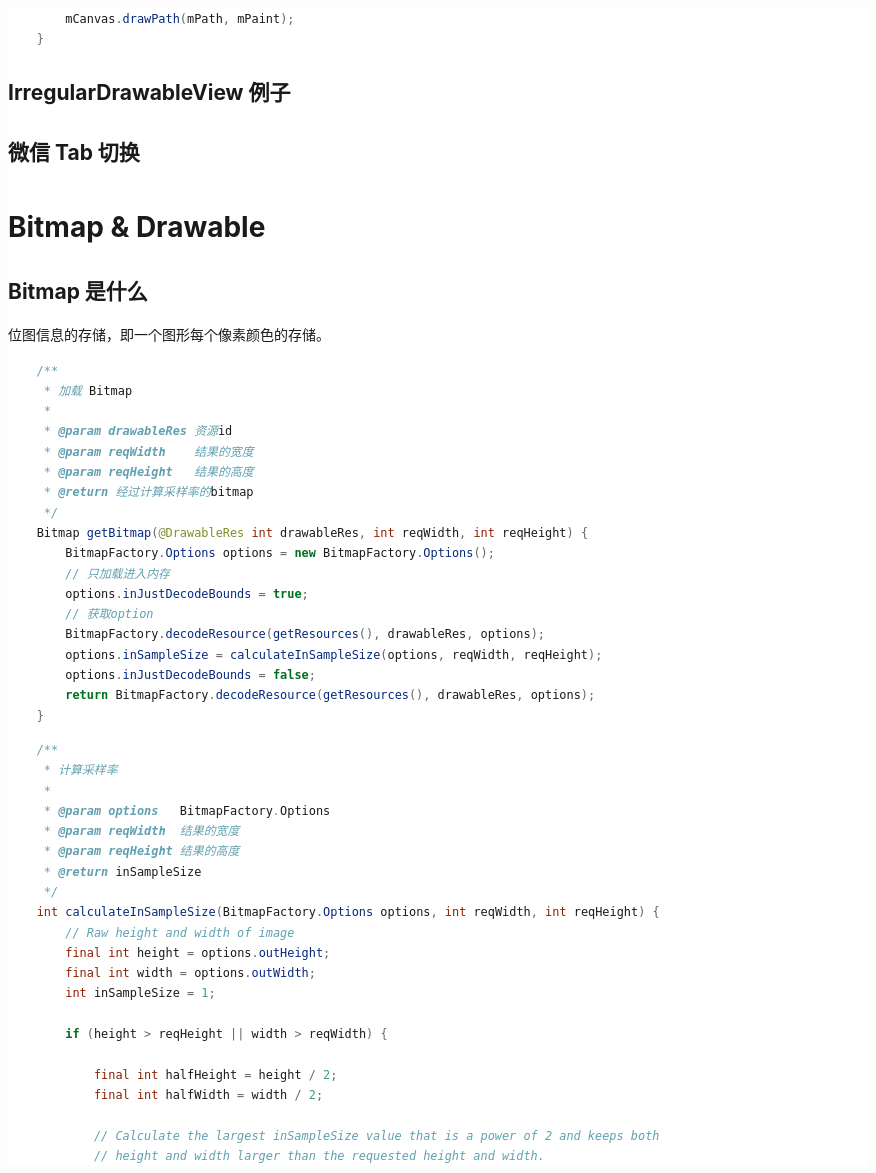 ```java
        mCanvas.drawPath(mPath, mPaint);
    }
```



##  IrregularDrawableView 例子

## 微信 Tab 切换



# Bitmap & Drawable 

## Bitmap 是什么

位图信息的存储，即一个图形每个像素颜色的存储。

```java
    /**
     * 加载 Bitmap
     *
     * @param drawableRes 资源id
     * @param reqWidth    结果的宽度
     * @param reqHeight   结果的高度
     * @return 经过计算采样率的bitmap
     */
    Bitmap getBitmap(@DrawableRes int drawableRes, int reqWidth, int reqHeight) {
        BitmapFactory.Options options = new BitmapFactory.Options();
        // 只加载进入内存
        options.inJustDecodeBounds = true;
        // 获取option
        BitmapFactory.decodeResource(getResources(), drawableRes, options);
        options.inSampleSize = calculateInSampleSize(options, reqWidth, reqHeight);
        options.inJustDecodeBounds = false;
        return BitmapFactory.decodeResource(getResources(), drawableRes, options);
    }

```



```java
    /**
     * 计算采样率
     *
     * @param options   BitmapFactory.Options
     * @param reqWidth  结果的宽度
     * @param reqHeight 结果的高度
     * @return inSampleSize
     */
    int calculateInSampleSize(BitmapFactory.Options options, int reqWidth, int reqHeight) {
        // Raw height and width of image
        final int height = options.outHeight;
        final int width = options.outWidth;
        int inSampleSize = 1;

        if (height > reqHeight || width > reqWidth) {

            final int halfHeight = height / 2;
            final int halfWidth = width / 2;

            // Calculate the largest inSampleSize value that is a power of 2 and keeps both
            // height and width larger than the requested height and width.
```